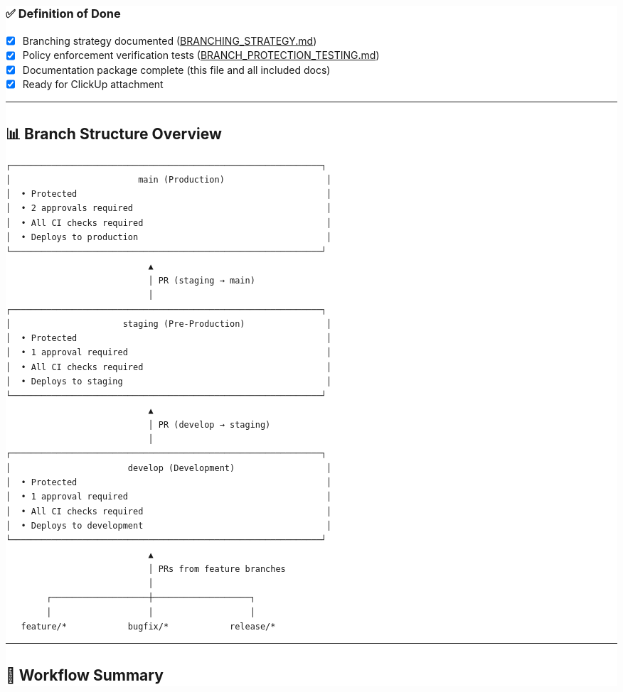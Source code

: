 ### ✅ Definition of Done
- [x] Branching strategy documented ([BRANCHING_STRATEGY.md](BRANCHING_STRATEGY.md))
- [x] Policy enforcement verification tests ([BRANCH_PROTECTION_TESTING.md](BRANCH_PROTECTION_TESTING.md))
- [x] Documentation package complete (this file and all included docs)
- [x] Ready for ClickUp attachment

---

## 📊 Branch Structure Overview

```
┌─────────────────────────────────────────────────────────────┐
│                         main (Production)                    │
│  • Protected                                                 │
│  • 2 approvals required                                      │
│  • All CI checks required                                    │
│  • Deploys to production                                     │
└─────────────────────────────────────────────────────────────┘
                            ▲
                            │ PR (staging → main)
                            │
┌─────────────────────────────────────────────────────────────┐
│                      staging (Pre-Production)                │
│  • Protected                                                 │
│  • 1 approval required                                       │
│  • All CI checks required                                    │
│  • Deploys to staging                                        │
└─────────────────────────────────────────────────────────────┘
                            ▲
                            │ PR (develop → staging)
                            │
┌─────────────────────────────────────────────────────────────┐
│                       develop (Development)                  │
│  • Protected                                                 │
│  • 1 approval required                                       │
│  • All CI checks required                                    │
│  • Deploys to development                                    │
└─────────────────────────────────────────────────────────────┘
                            ▲
                            │ PRs from feature branches
                            │
        ┌───────────────────┼───────────────────┐
        │                   │                   │
   feature/*            bugfix/*            release/*
```

---

## 🔄 Workflow Summary
